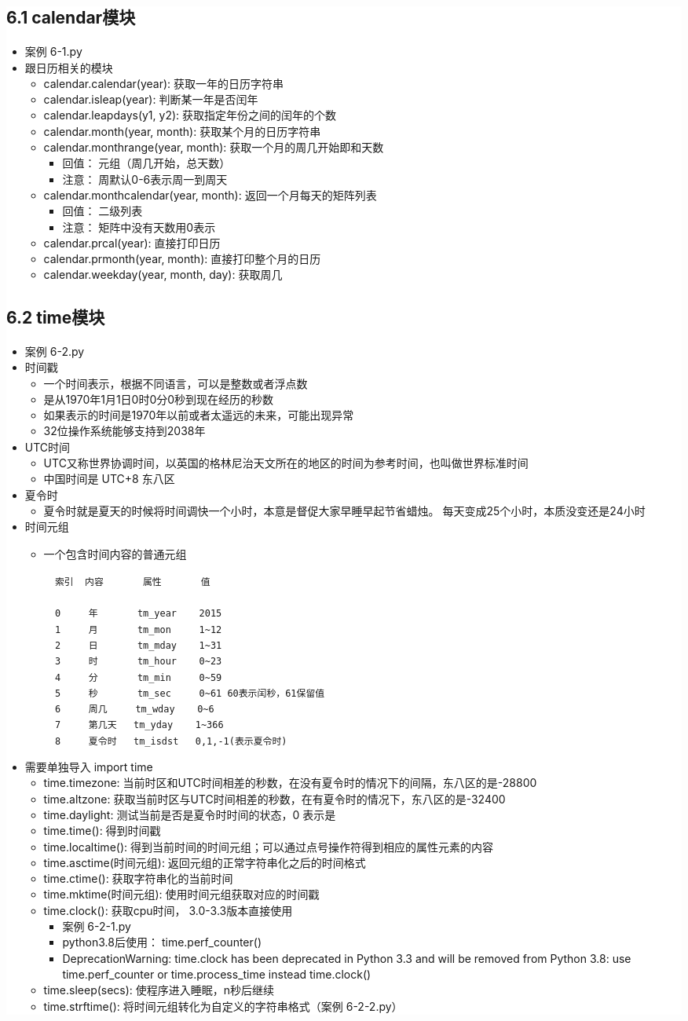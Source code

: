 ## 6.1 calendar模块
- 案例 6-1.py
- 跟日历相关的模块
    - calendar.calendar(year): 获取一年的日历字符串
    - calendar.isleap(year): 判断某一年是否闰年
    - calendar.leapdays(y1, y2): 获取指定年份之间的闰年的个数
    - calendar.month(year, month): 获取某个月的日历字符串
    - calendar.monthrange(year, month): 获取一个月的周几开始即和天数
        - 回值： 元组（周几开始，总天数）
        - 注意： 周默认0-6表示周一到周天
    - calendar.monthcalendar(year, month): 返回一个月每天的矩阵列表
        - 回值： 二级列表
        - 注意： 矩阵中没有天数用0表示
    - calendar.prcal(year): 直接打印日历
    - calendar.prmonth(year, month): 直接打印整个月的日历
    - calendar.weekday(year, month, day): 获取周几
    
## 6.2 time模块
- 案例 6-2.py
- 时间戳
    - 一个时间表示，根据不同语言，可以是整数或者浮点数
    - 是从1970年1月1日0时0分0秒到现在经历的秒数
    - 如果表示的时间是1970年以前或者太遥远的未来，可能出现异常
    - 32位操作系统能够支持到2038年
- UTC时间
    - UTC又称世界协调时间，以英国的格林尼治天文所在的地区的时间为参考时间，也叫做世界标准时间
    - 中国时间是 UTC+8 东八区
- 夏令时
    - 夏令时就是夏天的时候将时间调快一个小时，本意是督促大家早睡早起节省蜡烛。
        每天变成25个小时，本质没变还是24小时
- 时间元组
    - 一个包含时间内容的普通元组
    
            索引  内容       属性       值
            
            0     年       tm_year    2015
            1     月       tm_mon     1~12
            2     日       tm_mday    1~31
            3     时       tm_hour    0~23
            4     分       tm_min     0~59
            5     秒       tm_sec     0~61 60表示闰秒，61保留值
            6     周几     tm_wday    0~6
            7     第几天   tm_yday    1~366
            8     夏令时   tm_isdst   0,1,-1(表示夏令时)
            
- 需要单独导入 import time
    - time.timezone: 当前时区和UTC时间相差的秒数，在没有夏令时的情况下的间隔，东八区的是-28800
    - time.altzone: 获取当前时区与UTC时间相差的秒数，在有夏令时的情况下，东八区的是-32400
    - time.daylight: 测试当前是否是夏令时时间的状态，0 表示是
    - time.time(): 得到时间戳
    - time.localtime(): 得到当前时间的时间元组；可以通过点号操作符得到相应的属性元素的内容
    - time.asctime(时间元组): 返回元组的正常字符串化之后的时间格式
    - time.ctime(): 获取字符串化的当前时间
    - time.mktime(时间元组): 使用时间元组获取对应的时间戳
    - time.clock(): 获取cpu时间， 3.0-3.3版本直接使用
        - 案例 6-2-1.py
        - python3.8后使用： time.perf_counter()
        - DeprecationWarning: time.clock has been deprecated in Python 3.3 and will be removed from Python 3.8: 
            use time.perf_counter or time.process_time instead time.clock()
    - time.sleep(secs): 使程序进入睡眠，n秒后继续
    - time.strftime(): 将时间元组转化为自定义的字符串格式（案例 6-2-2.py）
        